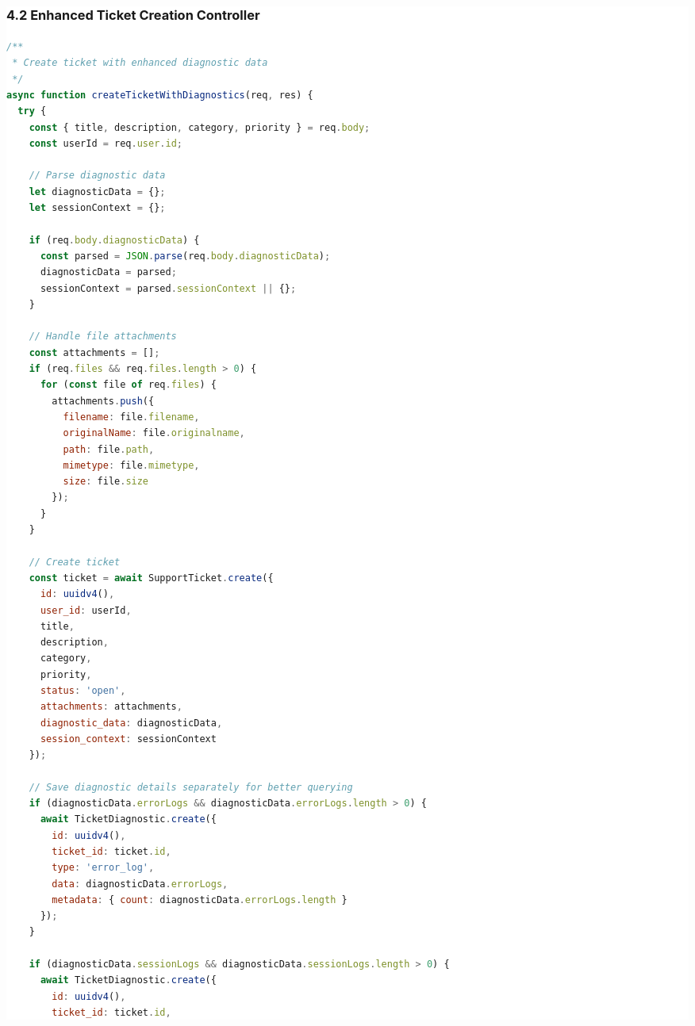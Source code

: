 ### **4.2 Enhanced Ticket Creation Controller**
```javascript
/**
 * Create ticket with enhanced diagnostic data
 */
async function createTicketWithDiagnostics(req, res) {
  try {
    const { title, description, category, priority } = req.body;
    const userId = req.user.id;
    
    // Parse diagnostic data
    let diagnosticData = {};
    let sessionContext = {};
    
    if (req.body.diagnosticData) {
      const parsed = JSON.parse(req.body.diagnosticData);
      diagnosticData = parsed;
      sessionContext = parsed.sessionContext || {};
    }
    
    // Handle file attachments
    const attachments = [];
    if (req.files && req.files.length > 0) {
      for (const file of req.files) {
        attachments.push({
          filename: file.filename,
          originalName: file.originalname,
          path: file.path,
          mimetype: file.mimetype,
          size: file.size
        });
      }
    }
    
    // Create ticket
    const ticket = await SupportTicket.create({
      id: uuidv4(),
      user_id: userId,
      title,
      description,
      category,
      priority,
      status: 'open',
      attachments: attachments,
      diagnostic_data: diagnosticData,
      session_context: sessionContext
    });
    
    // Save diagnostic details separately for better querying
    if (diagnosticData.errorLogs && diagnosticData.errorLogs.length > 0) {
      await TicketDiagnostic.create({
        id: uuidv4(),
        ticket_id: ticket.id,
        type: 'error_log',
        data: diagnosticData.errorLogs,
        metadata: { count: diagnosticData.errorLogs.length }
      });
    }
    
    if (diagnosticData.sessionLogs && diagnosticData.sessionLogs.length > 0) {
      await TicketDiagnostic.create({
        id: uuidv4(),
        ticket_id: ticket.id,
```